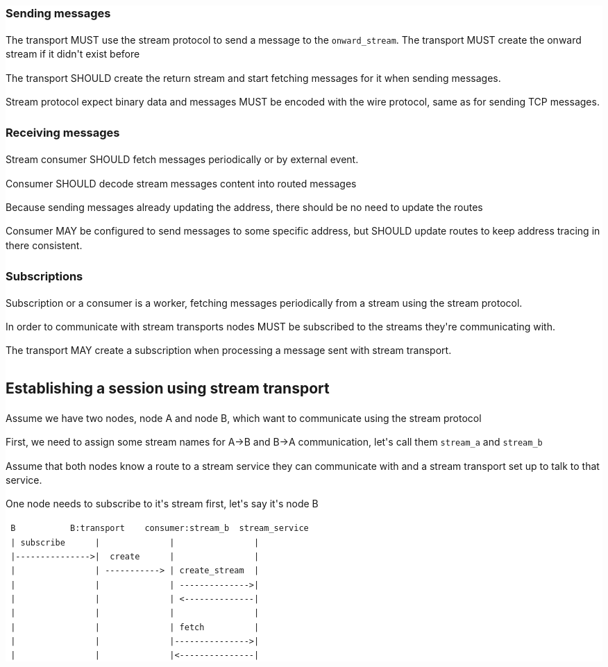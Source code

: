 ### Sending messages

The transport MUST use the stream protocol to send a message to the `onward_stream`.
The transport MUST create the onward stream if it didn't exist before

The transport SHOULD create the return stream and start fetching messages for it
when sending messages.

Stream protocol expect binary data and messages MUST be encoded with the wire protocol,
same as for sending TCP messages.

### Receiving messages

Stream consumer SHOULD fetch messages periodically or by external event.

Consumer SHOULD decode stream messages content into routed messages

Because sending messages already updating the address, there should be no need to
update the routes

Consumer MAY be configured to send messages to some specific address, but SHOULD
update routes to keep address tracing in there consistent.

### Subscriptions

Subscription or a consumer is a worker, fetching messages periodically from a stream
using the stream protocol.

In order to communicate with stream transports nodes MUST be subscribed to the streams
they're communicating with.

The transport MAY create a subscription when processing a message sent with stream transport.

## Establishing a session using stream transport


Assume we have two nodes, node A and node B, which want to communicate using the
stream protocol

First, we need to assign some stream names for A->B and B->A communication, let's
call them `stream_a` and `stream_b`

Assume that both nodes know a route to a stream service they can communicate with and
a stream transport set up to talk to that service.

One node needs to subscribe to it's stream first, let's say it's node B

```
 B           B:transport    consumer:stream_b  stream_service
 | subscribe      |              |                |
 |--------------->|  create      |                |
 |                | -----------> | create_stream  |
 |                |              | -------------->|
 |                |              | <--------------|
 |                |              |                |
 |                |              | fetch          |
 |                |              |--------------->|
 |                |              |<---------------|

```
